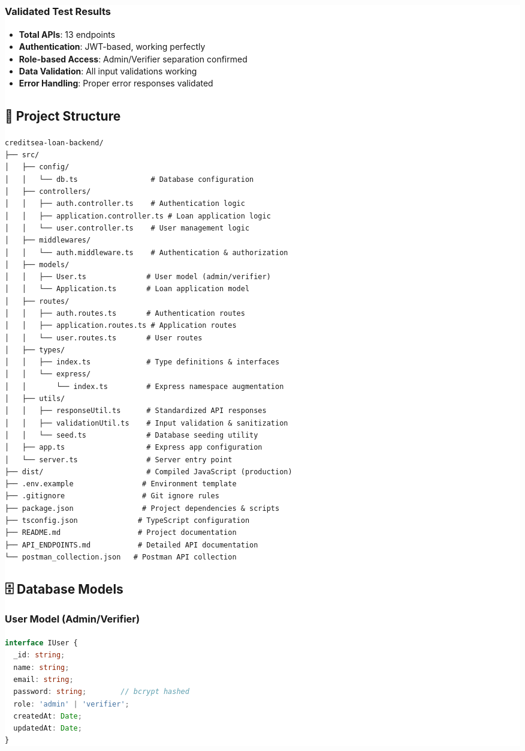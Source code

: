 ### Validated Test Results
- **Total APIs**: 13 endpoints
- **Authentication**: JWT-based, working perfectly
- **Role-based Access**: Admin/Verifier separation confirmed
- **Data Validation**: All input validations working
- **Error Handling**: Proper error responses validated

## 📁 Project Structure

```
creditsea-loan-backend/
├── src/
│   ├── config/
│   │   └── db.ts                 # Database configuration
│   ├── controllers/
│   │   ├── auth.controller.ts    # Authentication logic
│   │   ├── application.controller.ts # Loan application logic
│   │   └── user.controller.ts    # User management logic
│   ├── middlewares/
│   │   └── auth.middleware.ts    # Authentication & authorization
│   ├── models/
│   │   ├── User.ts              # User model (admin/verifier)
│   │   └── Application.ts       # Loan application model
│   ├── routes/
│   │   ├── auth.routes.ts       # Authentication routes
│   │   ├── application.routes.ts # Application routes
│   │   └── user.routes.ts       # User routes
│   ├── types/
│   │   ├── index.ts             # Type definitions & interfaces
│   │   └── express/
│   │       └── index.ts         # Express namespace augmentation
│   ├── utils/
│   │   ├── responseUtil.ts      # Standardized API responses
│   │   ├── validationUtil.ts    # Input validation & sanitization
│   │   └── seed.ts              # Database seeding utility
│   ├── app.ts                   # Express app configuration
│   └── server.ts                # Server entry point
├── dist/                        # Compiled JavaScript (production)
├── .env.example                # Environment template
├── .gitignore                  # Git ignore rules
├── package.json                # Project dependencies & scripts
├── tsconfig.json              # TypeScript configuration
├── README.md                  # Project documentation
├── API_ENDPOINTS.md           # Detailed API documentation
└── postman_collection.json   # Postman API collection
```

## 🗄️ Database Models

### User Model (Admin/Verifier)
```typescript
interface IUser {
  _id: string;
  name: string;
  email: string;
  password: string;        // bcrypt hashed
  role: 'admin' | 'verifier';
  createdAt: Date;
  updatedAt: Date;
}
```
